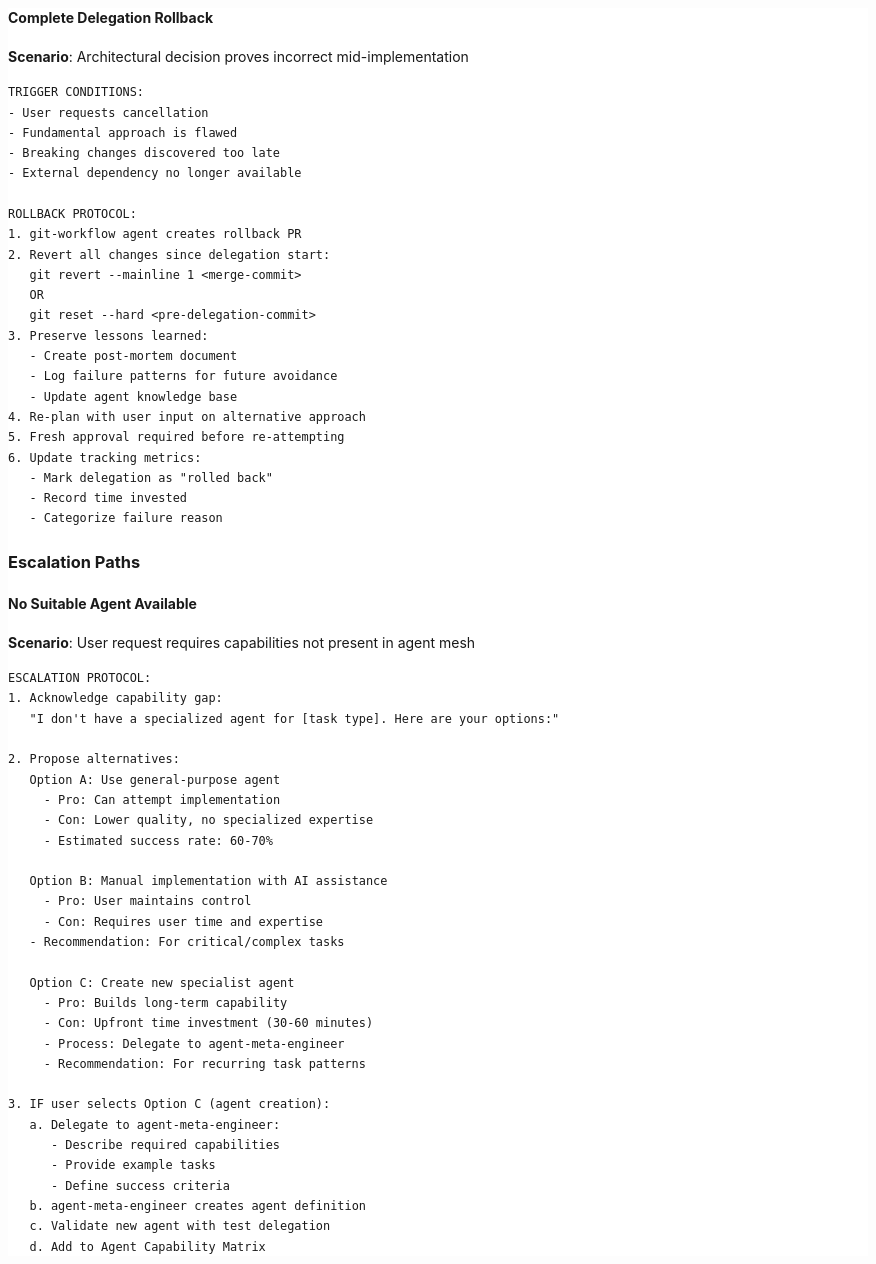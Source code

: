 #### Complete Delegation Rollback

**Scenario**: Architectural decision proves incorrect mid-implementation

```
TRIGGER CONDITIONS:
- User requests cancellation
- Fundamental approach is flawed
- Breaking changes discovered too late
- External dependency no longer available

ROLLBACK PROTOCOL:
1. git-workflow agent creates rollback PR
2. Revert all changes since delegation start:
   git revert --mainline 1 <merge-commit>
   OR
   git reset --hard <pre-delegation-commit>
3. Preserve lessons learned:
   - Create post-mortem document
   - Log failure patterns for future avoidance
   - Update agent knowledge base
4. Re-plan with user input on alternative approach
5. Fresh approval required before re-attempting
6. Update tracking metrics:
   - Mark delegation as "rolled back"
   - Record time invested
   - Categorize failure reason
```

### Escalation Paths

#### No Suitable Agent Available

**Scenario**: User request requires capabilities not present in agent mesh

```
ESCALATION PROTOCOL:
1. Acknowledge capability gap:
   "I don't have a specialized agent for [task type]. Here are your options:"

2. Propose alternatives:
   Option A: Use general-purpose agent
     - Pro: Can attempt implementation
     - Con: Lower quality, no specialized expertise
     - Estimated success rate: 60-70%

   Option B: Manual implementation with AI assistance
     - Pro: User maintains control
     - Con: Requires user time and expertise
   - Recommendation: For critical/complex tasks

   Option C: Create new specialist agent
     - Pro: Builds long-term capability
     - Con: Upfront time investment (30-60 minutes)
     - Process: Delegate to agent-meta-engineer
     - Recommendation: For recurring task patterns

3. IF user selects Option C (agent creation):
   a. Delegate to agent-meta-engineer:
      - Describe required capabilities
      - Provide example tasks
      - Define success criteria
   b. agent-meta-engineer creates agent definition
   c. Validate new agent with test delegation
   d. Add to Agent Capability Matrix
```